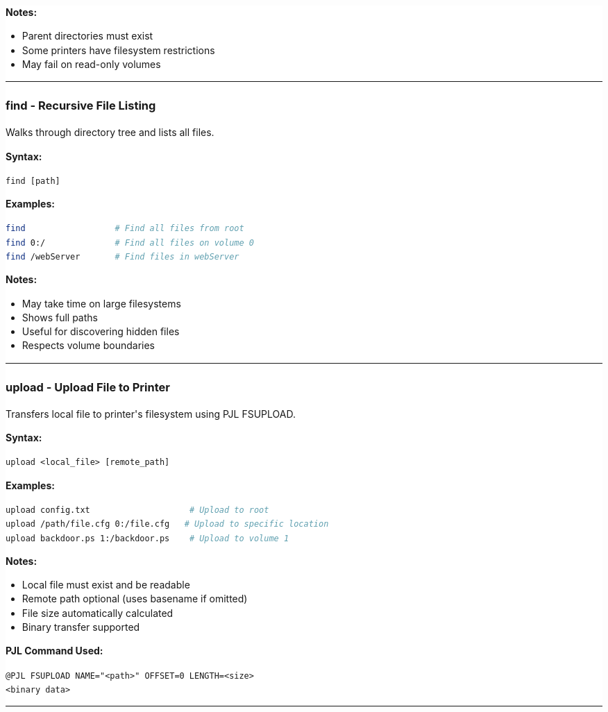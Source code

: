**Notes:**
- Parent directories must exist
- Some printers have filesystem restrictions
- May fail on read-only volumes

---

### find - Recursive File Listing

Walks through directory tree and lists all files.

**Syntax:**
```
find [path]
```

**Examples:**
```bash
find                  # Find all files from root
find 0:/              # Find all files on volume 0
find /webServer       # Find files in webServer
```

**Notes:**
- May take time on large filesystems
- Shows full paths
- Useful for discovering hidden files
- Respects volume boundaries

---

### upload - Upload File to Printer

Transfers local file to printer's filesystem using PJL FSUPLOAD.

**Syntax:**
```
upload <local_file> [remote_path]
```

**Examples:**
```bash
upload config.txt                    # Upload to root
upload /path/file.cfg 0:/file.cfg   # Upload to specific location
upload backdoor.ps 1:/backdoor.ps    # Upload to volume 1
```

**Notes:**
- Local file must exist and be readable
- Remote path optional (uses basename if omitted)
- File size automatically calculated
- Binary transfer supported

**PJL Command Used:**
```
@PJL FSUPLOAD NAME="<path>" OFFSET=0 LENGTH=<size>
<binary data>
```

---
